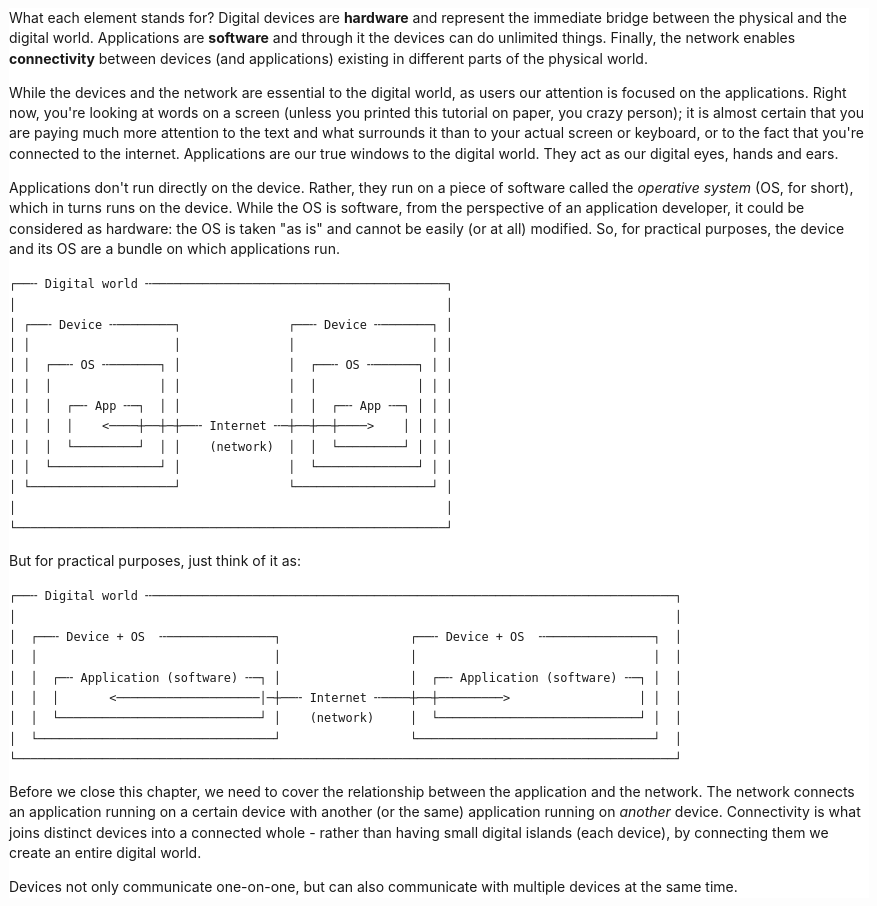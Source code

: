 What each element stands for? Digital devices are **hardware** and represent the immediate bridge between the physical and the digital world. Applications are **software** and through it the devices can do unlimited things. Finally, the network enables **connectivity** between devices (and applications) existing in different parts of the physical world.

While the devices and the network are essential to the digital world, as users our attention is focused on the applications. Right now, you're looking at words on a screen (unless you printed this tutorial on paper, you crazy person); it is almost certain that you are paying much more attention to the text and what surrounds it than to your actual screen or keyboard, or to the fact that you're connected to the internet. Applications are our true windows to the digital world. They act as our digital eyes, hands and ears.

Applications don't run directly on the device. Rather, they run on a piece of software called the *operative system* (OS, for short), which in turns runs on the device. While the OS is software, from the perspective of an application developer, it could be considered as hardware: the OS is taken "as is" and cannot be easily (or at all) modified. So, for practical purposes, the device and its OS are a bundle on which applications run.

```
┌──╌ Digital world ╌─────────────────────────────────────────┐
│                                                            │
│ ┌──╌ Device ╌────────┐               ┌──╌ Device ╌───────┐ │
│ │                    │               │                   │ │
│ │  ┌──╌ OS ╌───────┐ │               │  ┌──╌ OS ╌──────┐ │ │
│ │  │               │ │               │  │              │ │ │
│ │  │  ┌─╌ App ╌─┐  │ │               │  │  ┌─╌ App ╌─┐ │ │ │
│ │  │  │    <────┼──┼─┼──╌ Internet ╌─┼──┼──┼────>    │ │ │ │
│ │  │  └─────────┘  │ │    (network)  │  │  └─────────┘ │ │ │
│ │  └───────────────┘ │               │  └──────────────┘ │ │
│ └────────────────────┘               └───────────────────┘ │
│                                                            │
└────────────────────────────────────────────────────────────┘
```

But for practical purposes, just think of it as:

```
┌──╌ Digital world ╌─────────────────────────────────────────────────────────────────────────┐
│                                                                                            │
│  ┌──╌ Device + OS  ╌───────────────┐                  ┌──╌ Device + OS  ╌───────────────┐  │
│  │                                 │                  │                                 │  │
│  │  ┌─╌ Application (software) ╌─┐ │                  │  ┌─╌ Application (software) ╌─┐ │  │
│  │  │       <────────────────────│─┼──╌ Internet ╌────┼──┼─────────>                  │ │  │
│  │  └────────────────────────────┘ │    (network)     │  └────────────────────────────┘ │  │
│  └─────────────────────────────────┘                  └─────────────────────────────────┘  │
└────────────────────────────────────────────────────────────────────────────────────────────┘
```

Before we close this chapter, we need to cover the relationship between the application and the network. The network connects an application running on a certain device with another (or the same) application running on *another* device. Connectivity is what joins distinct devices into a connected whole - rather than having small digital islands (each device), by connecting them we create an entire digital world.

Devices not only communicate one-on-one, but can also communicate with multiple devices at the same time.
